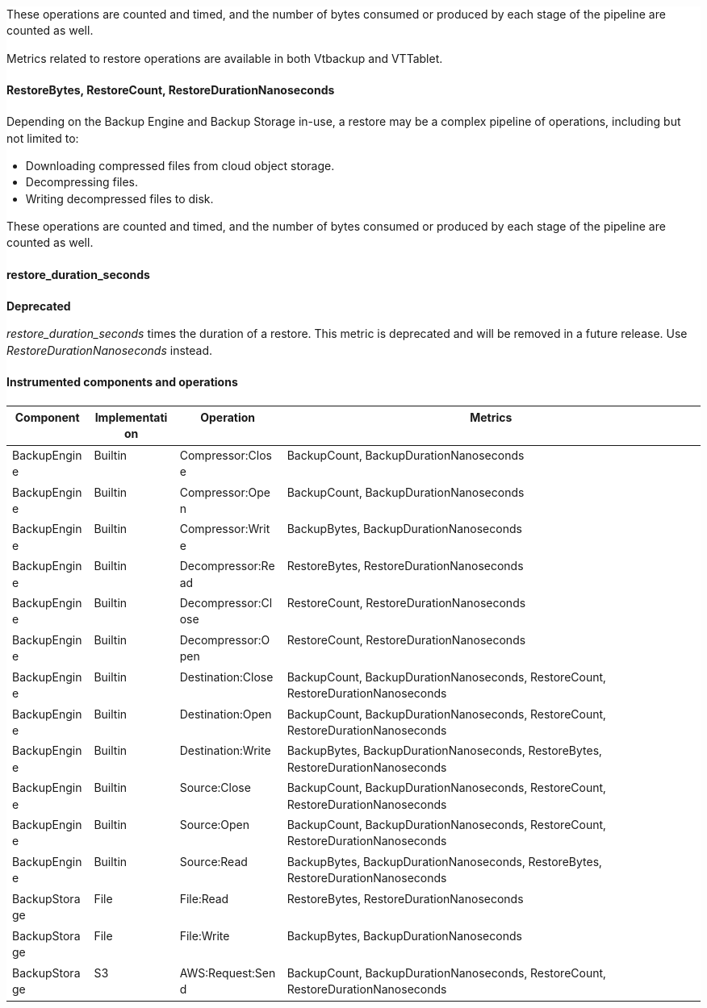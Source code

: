 These operations are counted and timed, and the number of bytes consumed or produced by each stage of the pipeline are counted as well.

Metrics related to restore operations are available in both Vtbackup and VTTablet.

#### RestoreBytes, RestoreCount, RestoreDurationNanoseconds

Depending on the Backup Engine and Backup Storage in-use, a restore may be a complex pipeline of operations, including but not limited to:

 * Downloading compressed files from cloud object storage.
 * Decompressing files.
 * Writing decompressed files to disk.

These operations are counted and timed, and the number of bytes consumed or produced by each stage of the pipeline are counted as well.

#### restore_duration_seconds

**Deprecated**

_restore_duration_seconds_ times the duration of a restore. This metric is deprecated and will be removed in a future release. Use _RestoreDurationNanoseconds_ instead.

#### Instrumented components and operations

| Component | Implementation | Operation | Metrics |
|-|-|-|-|
| BackupEngine | Builtin | Compressor:Close | BackupCount, BackupDurationNanoseconds  |
| BackupEngine | Builtin | Compressor:Open | BackupCount, BackupDurationNanoseconds |
| BackupEngine | Builtin | Compressor:Write | BackupBytes, BackupDurationNanoseconds |
| BackupEngine | Builtin | Decompressor:Read | RestoreBytes, RestoreDurationNanoseconds |
| BackupEngine | Builtin | Decompressor:Close | RestoreCount, RestoreDurationNanoseconds |
| BackupEngine | Builtin | Decompressor:Open | RestoreCount, RestoreDurationNanoseconds |
| BackupEngine | Builtin | Destination:Close | BackupCount, BackupDurationNanoseconds, RestoreCount, RestoreDurationNanoseconds |
| BackupEngine | Builtin | Destination:Open | BackupCount, BackupDurationNanoseconds, RestoreCount, RestoreDurationNanoseconds |
| BackupEngine | Builtin | Destination:Write | BackupBytes, BackupDurationNanoseconds, RestoreBytes, RestoreDurationNanoseconds |
| BackupEngine | Builtin | Source:Close | BackupCount, BackupDurationNanoseconds, RestoreCount, RestoreDurationNanoseconds |
| BackupEngine | Builtin | Source:Open | BackupCount, BackupDurationNanoseconds, RestoreCount, RestoreDurationNanoseconds |
| BackupEngine | Builtin | Source:Read | BackupBytes, BackupDurationNanoseconds, RestoreBytes, RestoreDurationNanoseconds |
| BackupStorage | File | File:Read | RestoreBytes, RestoreDurationNanoseconds |
| BackupStorage | File | File:Write | BackupBytes, BackupDurationNanoseconds |
| BackupStorage | S3 | AWS:Request:Send | BackupCount, BackupDurationNanoseconds, RestoreCount, RestoreDurationNanoseconds |
